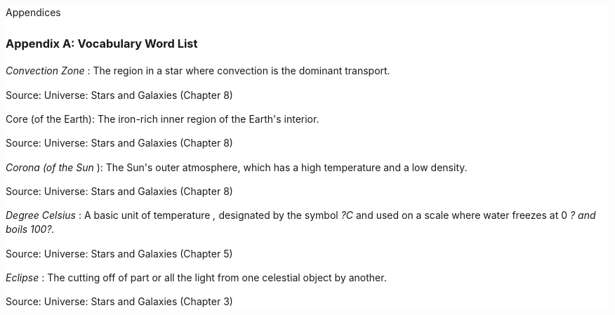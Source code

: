 Appendices
</h2>
<h3>
Appendix A: Vocabulary Word List
</h3>
<p>
<i>
Convection Zone
</i>
: The region in a star where convection is the dominant transport.
</p>
<p>
Source: Universe: Stars and Galaxies (Chapter 8)
</p>
<p>
<i>
</i>
</p>
<p>
Core (of the Earth): The iron-rich inner region of the Earth's interior.
</p>
<p>
Source: Universe: Stars and Galaxies (Chapter 8)
</p>
<p>
<i>
Corona (of the Sun
</i>
): The Sun's outer atmosphere, which has a high temperature and a low density.
<b>
</b>
</p>
<p>
Source: Universe: Stars and Galaxies (Chapter 8)
</p>
<p>
<i>
Degree Celsius
</i>
: A basic unit of temperature
<i>
,
</i>
designated by the symbol
<i>
?C
</i>
and used on a scale where water freezes at 0
<i>
? and boils 100?.
</i>
</p>
<p>
Source: Universe: Stars and Galaxies (Chapter 5)
</p>
<p>
<i>
Eclipse
</i>
: The cutting off of part or all the light from one celestial object by another.
</p>
<p>
Source: Universe: Stars and Galaxies (Chapter 3)
</p>